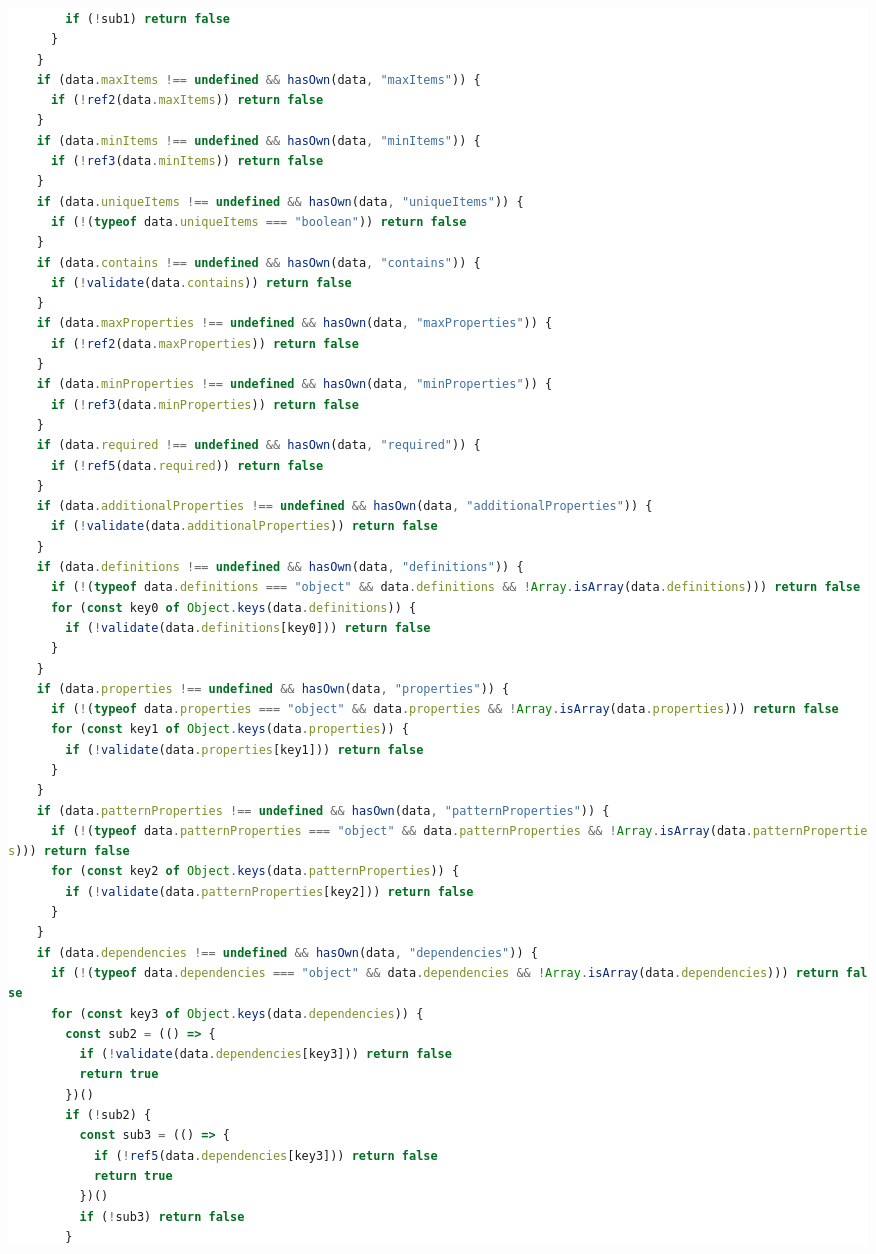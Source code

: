```js
        if (!sub1) return false
      }
    }
    if (data.maxItems !== undefined && hasOwn(data, "maxItems")) {
      if (!ref2(data.maxItems)) return false
    }
    if (data.minItems !== undefined && hasOwn(data, "minItems")) {
      if (!ref3(data.minItems)) return false
    }
    if (data.uniqueItems !== undefined && hasOwn(data, "uniqueItems")) {
      if (!(typeof data.uniqueItems === "boolean")) return false
    }
    if (data.contains !== undefined && hasOwn(data, "contains")) {
      if (!validate(data.contains)) return false
    }
    if (data.maxProperties !== undefined && hasOwn(data, "maxProperties")) {
      if (!ref2(data.maxProperties)) return false
    }
    if (data.minProperties !== undefined && hasOwn(data, "minProperties")) {
      if (!ref3(data.minProperties)) return false
    }
    if (data.required !== undefined && hasOwn(data, "required")) {
      if (!ref5(data.required)) return false
    }
    if (data.additionalProperties !== undefined && hasOwn(data, "additionalProperties")) {
      if (!validate(data.additionalProperties)) return false
    }
    if (data.definitions !== undefined && hasOwn(data, "definitions")) {
      if (!(typeof data.definitions === "object" && data.definitions && !Array.isArray(data.definitions))) return false
      for (const key0 of Object.keys(data.definitions)) {
        if (!validate(data.definitions[key0])) return false
      }
    }
    if (data.properties !== undefined && hasOwn(data, "properties")) {
      if (!(typeof data.properties === "object" && data.properties && !Array.isArray(data.properties))) return false
      for (const key1 of Object.keys(data.properties)) {
        if (!validate(data.properties[key1])) return false
      }
    }
    if (data.patternProperties !== undefined && hasOwn(data, "patternProperties")) {
      if (!(typeof data.patternProperties === "object" && data.patternProperties && !Array.isArray(data.patternProperties))) return false
      for (const key2 of Object.keys(data.patternProperties)) {
        if (!validate(data.patternProperties[key2])) return false
      }
    }
    if (data.dependencies !== undefined && hasOwn(data, "dependencies")) {
      if (!(typeof data.dependencies === "object" && data.dependencies && !Array.isArray(data.dependencies))) return false
      for (const key3 of Object.keys(data.dependencies)) {
        const sub2 = (() => {
          if (!validate(data.dependencies[key3])) return false
          return true
        })()
        if (!sub2) {
          const sub3 = (() => {
            if (!ref5(data.dependencies[key3])) return false
            return true
          })()
          if (!sub3) return false
        }
```